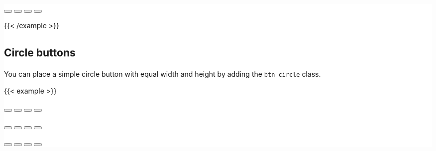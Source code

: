 <p>
  <button type="button" class="btn btn-square btn-primary btn-sm">
    <i class="ofi-cart-fill"></i>
  </button>
  <button type="button" class="btn btn-square btn-primary btn-sm">
    <i class="ofi-heart-fill"></i>
  </button>
  <button type="button" class="btn btn-square btn-primary btn-sm">
    <i class="ofi-caret-left-fill"></i>
  </button>
  <button type="button" class="btn btn-square btn-primary btn-sm">
    <i class="ofi-caret-right-fill"></i>
  </button>
</p>

{{< /example >}}

## Circle buttons

You can place a simple circle button with equal width and height by adding the `btn-circle` class.

{{< example >}}
<p>
  <button type="button" class="btn btn-circle btn-primary">
    <i class="ofi-cart-fill"></i>
  </button>
  <button type="button" class="btn btn-circle btn-primary">
    <i class="ofi-heart-fill"></i>
  </button>
  <button type="button" class="btn btn-circle btn-primary">
    <i class="ofi-caret-left-fill"></i>
  </button>
  <button type="button" class="btn btn-circle btn-primary">
    <i class="ofi-caret-right-fill"></i>
  </button>
</p>

<p>
  <button type="button" class="btn btn-circle btn-outline-primary">
    <i class="ofi-cart-fill"></i>
  </button>
  <button type="button" class="btn btn-circle btn-outline-primary">
    <i class="ofi-heart-fill"></i>
  </button>
  <button type="button" class="btn btn-circle btn-outline-primary">
    <i class="ofi-caret-left-fill"></i>
  </button>
  <button type="button" class="btn btn-circle btn-outline-primary">
    <i class="ofi-caret-right-fill"></i>
  </button>
</p>

<p>
  <button type="button" class="btn btn-circle btn-primary btn-lg">
    <i class="ofi-cart-fill"></i>
  </button>
  <button type="button" class="btn btn-circle btn-primary btn-lg">
    <i class="ofi-heart-fill"></i>
  </button>
  <button type="button" class="btn btn-circle btn-primary btn-lg">
    <i class="ofi-caret-left-fill"></i>
  </button>
  <button type="button" class="btn btn-circle btn-primary btn-lg">
    <i class="ofi-caret-right-fill"></i>
  </button>